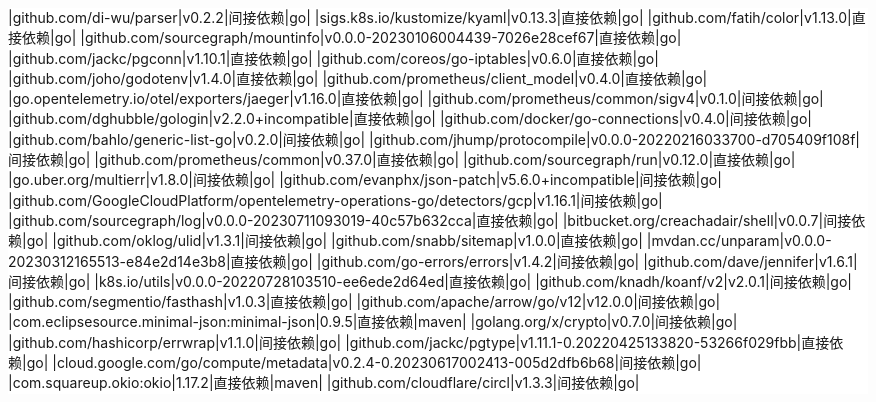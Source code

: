 |github.com/di-wu/parser|v0.2.2|间接依赖|go|
|sigs.k8s.io/kustomize/kyaml|v0.13.3|直接依赖|go|
|github.com/fatih/color|v1.13.0|直接依赖|go|
|github.com/sourcegraph/mountinfo|v0.0.0-20230106004439-7026e28cef67|直接依赖|go|
|github.com/jackc/pgconn|v1.10.1|直接依赖|go|
|github.com/coreos/go-iptables|v0.6.0|直接依赖|go|
|github.com/joho/godotenv|v1.4.0|直接依赖|go|
|github.com/prometheus/client_model|v0.4.0|直接依赖|go|
|go.opentelemetry.io/otel/exporters/jaeger|v1.16.0|直接依赖|go|
|github.com/prometheus/common/sigv4|v0.1.0|间接依赖|go|
|github.com/dghubble/gologin|v2.2.0+incompatible|直接依赖|go|
|github.com/docker/go-connections|v0.4.0|间接依赖|go|
|github.com/bahlo/generic-list-go|v0.2.0|间接依赖|go|
|github.com/jhump/protocompile|v0.0.0-20220216033700-d705409f108f|间接依赖|go|
|github.com/prometheus/common|v0.37.0|直接依赖|go|
|github.com/sourcegraph/run|v0.12.0|直接依赖|go|
|go.uber.org/multierr|v1.8.0|间接依赖|go|
|github.com/evanphx/json-patch|v5.6.0+incompatible|间接依赖|go|
|github.com/GoogleCloudPlatform/opentelemetry-operations-go/detectors/gcp|v1.16.1|间接依赖|go|
|github.com/sourcegraph/log|v0.0.0-20230711093019-40c57b632cca|直接依赖|go|
|bitbucket.org/creachadair/shell|v0.0.7|间接依赖|go|
|github.com/oklog/ulid|v1.3.1|间接依赖|go|
|github.com/snabb/sitemap|v1.0.0|直接依赖|go|
|mvdan.cc/unparam|v0.0.0-20230312165513-e84e2d14e3b8|直接依赖|go|
|github.com/go-errors/errors|v1.4.2|间接依赖|go|
|github.com/dave/jennifer|v1.6.1|间接依赖|go|
|k8s.io/utils|v0.0.0-20220728103510-ee6ede2d64ed|直接依赖|go|
|github.com/knadh/koanf/v2|v2.0.1|间接依赖|go|
|github.com/segmentio/fasthash|v1.0.3|直接依赖|go|
|github.com/apache/arrow/go/v12|v12.0.0|间接依赖|go|
|com.eclipsesource.minimal-json:minimal-json|0.9.5|直接依赖|maven|
|golang.org/x/crypto|v0.7.0|间接依赖|go|
|github.com/hashicorp/errwrap|v1.1.0|间接依赖|go|
|github.com/jackc/pgtype|v1.11.1-0.20220425133820-53266f029fbb|直接依赖|go|
|cloud.google.com/go/compute/metadata|v0.2.4-0.20230617002413-005d2dfb6b68|间接依赖|go|
|com.squareup.okio:okio|1.17.2|直接依赖|maven|
|github.com/cloudflare/circl|v1.3.3|间接依赖|go|